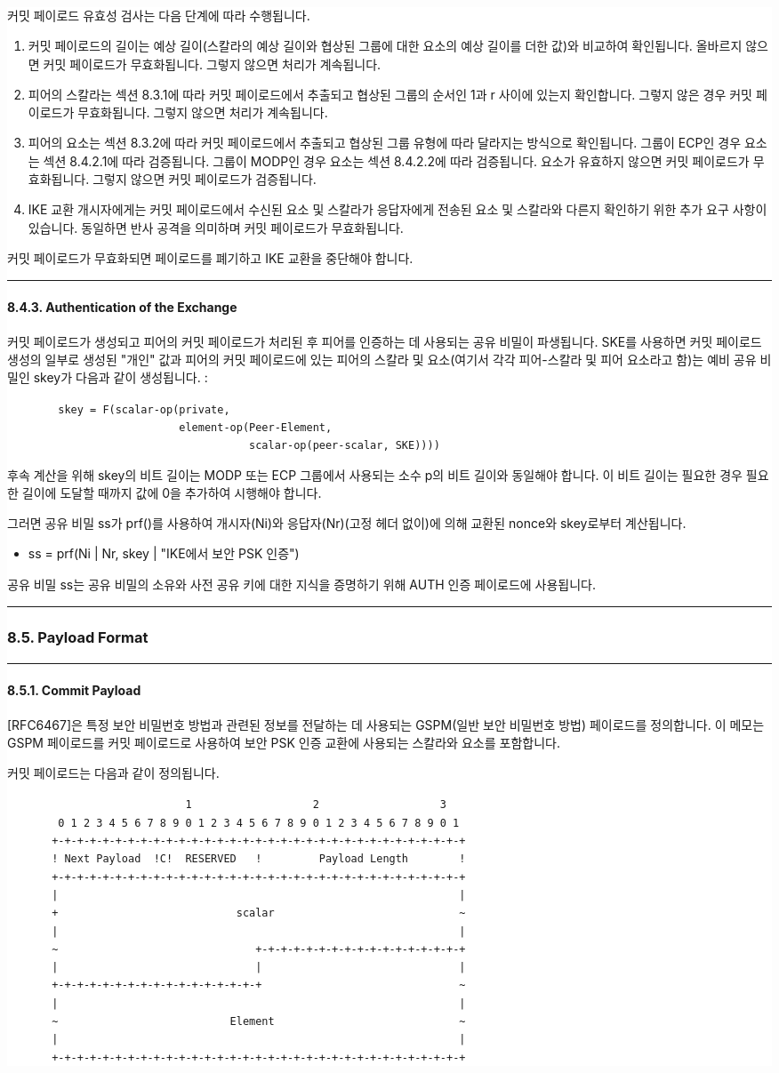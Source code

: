 커밋 페이로드 유효성 검사는 다음 단계에 따라 수행됩니다.

1. 커밋 페이로드의 길이는 예상 길이\(스칼라의 예상 길이와 협상된 그룹에 대한 요소의 예상 길이를 더한 값\)와 비교하여 확인됩니다.  올바르지 않으면 커밋 페이로드가 무효화됩니다. 그렇지 않으면 처리가 계속됩니다.

1. 피어의 스칼라는 섹션 8.3.1에 따라 커밋 페이로드에서 추출되고 협상된 그룹의 순서인 1과 r 사이에 있는지 확인합니다.  그렇지 않은 경우 커밋 페이로드가 무효화됩니다. 그렇지 않으면 처리가 계속됩니다.

1. 피어의 요소는 섹션 8.3.2에 따라 커밋 페이로드에서 추출되고 협상된 그룹 유형에 따라 달라지는 방식으로 확인됩니다.  그룹이 ECP인 경우 요소는 섹션 8.4.2.1에 따라 검증됩니다.  그룹이 MODP인 경우 요소는 섹션 8.4.2.2에 따라 검증됩니다.  요소가 유효하지 않으면 커밋 페이로드가 무효화됩니다. 그렇지 않으면 커밋 페이로드가 검증됩니다.

1. IKE 교환 개시자에게는 커밋 페이로드에서 수신된 요소 및 스칼라가 응답자에게 전송된 요소 및 스칼라와 다른지 확인하기 위한 추가 요구 사항이 있습니다. 동일하면 반사 공격을 의미하며 커밋 페이로드가 무효화됩니다.

커밋 페이로드가 무효화되면 페이로드를 폐기하고 IKE 교환을 중단해야 합니다.

---
#### **8.4.3.  Authentication of the Exchange**

커밋 페이로드가 생성되고 피어의 커밋 페이로드가 처리된 후 피어를 인증하는 데 사용되는 공유 비밀이 파생됩니다.  SKE를 사용하면 커밋 페이로드 생성의 일부로 생성된 "개인" 값과 피어의 커밋 페이로드에 있는 피어의 스칼라 및 요소\(여기서 각각 피어-스칼라 및 피어 요소라고 함\)는 예비 공유 비밀인 skey가 다음과 같이 생성됩니다. :

```text
        skey = F(scalar-op(private,
                           element-op(Peer-Element,
                                      scalar-op(peer-scalar, SKE))))
```

후속 계산을 위해 skey의 비트 길이는 MODP 또는 ECP 그룹에서 사용되는 소수 p의 비트 길이와 동일해야 합니다.  이 비트 길이는 필요한 경우 필요한 길이에 도달할 때까지 값에 0을 추가하여 시행해야 합니다.

그러면 공유 비밀 ss가 prf\(\)를 사용하여 개시자\(Ni\)와 응답자\(Nr\)\(고정 헤더 없이\)에 의해 교환된 nonce와 skey로부터 계산됩니다.

- ss = prf\(Ni | Nr, skey | "IKE에서 보안 PSK 인증"\)

공유 비밀 ss는 공유 비밀의 소유와 사전 공유 키에 대한 지식을 증명하기 위해 AUTH 인증 페이로드에 사용됩니다.

---
### **8.5.  Payload Format**
---
#### **8.5.1.  Commit Payload**

\[RFC6467\]은 특정 보안 비밀번호 방법과 관련된 정보를 전달하는 데 사용되는 GSPM\(일반 보안 비밀번호 방법\) 페이로드를 정의합니다.  이 메모는 GSPM 페이로드를 커밋 페이로드로 사용하여 보안 PSK 인증 교환에 사용되는 스칼라와 요소를 포함합니다.

커밋 페이로드는 다음과 같이 정의됩니다.

```text
                            1                   2                   3
        0 1 2 3 4 5 6 7 8 9 0 1 2 3 4 5 6 7 8 9 0 1 2 3 4 5 6 7 8 9 0 1
       +-+-+-+-+-+-+-+-+-+-+-+-+-+-+-+-+-+-+-+-+-+-+-+-+-+-+-+-+-+-+-+-+
       ! Next Payload  !C!  RESERVED   !         Payload Length        !
       +-+-+-+-+-+-+-+-+-+-+-+-+-+-+-+-+-+-+-+-+-+-+-+-+-+-+-+-+-+-+-+-+
       |                                                               |
       +                            scalar                             ~
       |                                                               |
       ~                               +-+-+-+-+-+-+-+-+-+-+-+-+-+-+-+-+
       |                               |                               |
       +-+-+-+-+-+-+-+-+-+-+-+-+-+-+-+-+                               ~
       |                                                               |
       ~                           Element                             ~
       |                                                               |
       +-+-+-+-+-+-+-+-+-+-+-+-+-+-+-+-+-+-+-+-+-+-+-+-+-+-+-+-+-+-+-+-+
```

